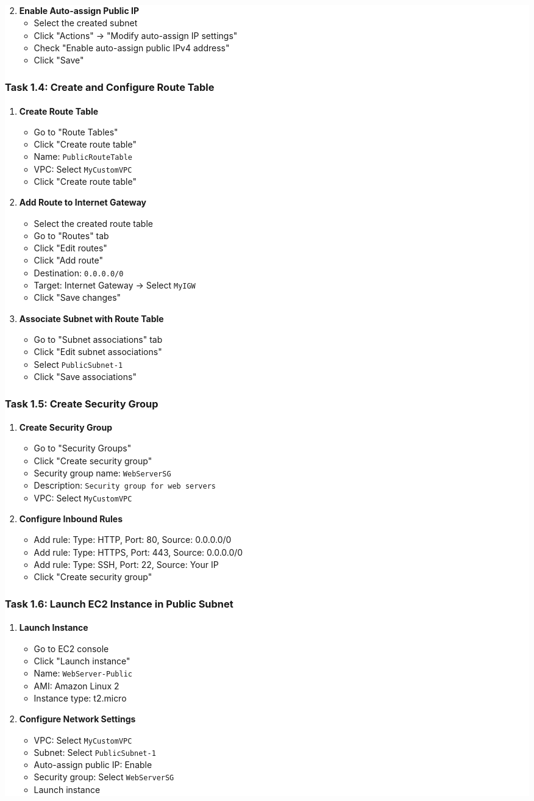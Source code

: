 2. **Enable Auto-assign Public IP**
   - Select the created subnet
   - Click "Actions" → "Modify auto-assign IP settings"
   - Check "Enable auto-assign public IPv4 address"
   - Click "Save"

### Task 1.4: Create and Configure Route Table
1. **Create Route Table**
   - Go to "Route Tables"
   - Click "Create route table"
   - Name: `PublicRouteTable`
   - VPC: Select `MyCustomVPC`
   - Click "Create route table"

2. **Add Route to Internet Gateway**
   - Select the created route table
   - Go to "Routes" tab
   - Click "Edit routes"
   - Click "Add route"
   - Destination: `0.0.0.0/0`
   - Target: Internet Gateway → Select `MyIGW`
   - Click "Save changes"

3. **Associate Subnet with Route Table**
   - Go to "Subnet associations" tab
   - Click "Edit subnet associations"
   - Select `PublicSubnet-1`
   - Click "Save associations"

### Task 1.5: Create Security Group
1. **Create Security Group**
   - Go to "Security Groups"
   - Click "Create security group"
   - Security group name: `WebServerSG`
   - Description: `Security group for web servers`
   - VPC: Select `MyCustomVPC`

2. **Configure Inbound Rules**
   - Add rule: Type: HTTP, Port: 80, Source: 0.0.0.0/0
   - Add rule: Type: HTTPS, Port: 443, Source: 0.0.0.0/0
   - Add rule: Type: SSH, Port: 22, Source: Your IP
   - Click "Create security group"

### Task 1.6: Launch EC2 Instance in Public Subnet
1. **Launch Instance**
   - Go to EC2 console
   - Click "Launch instance"
   - Name: `WebServer-Public`
   - AMI: Amazon Linux 2
   - Instance type: t2.micro

2. **Configure Network Settings**
   - VPC: Select `MyCustomVPC`
   - Subnet: Select `PublicSubnet-1`
   - Auto-assign public IP: Enable
   - Security group: Select `WebServerSG`
   - Launch instance
